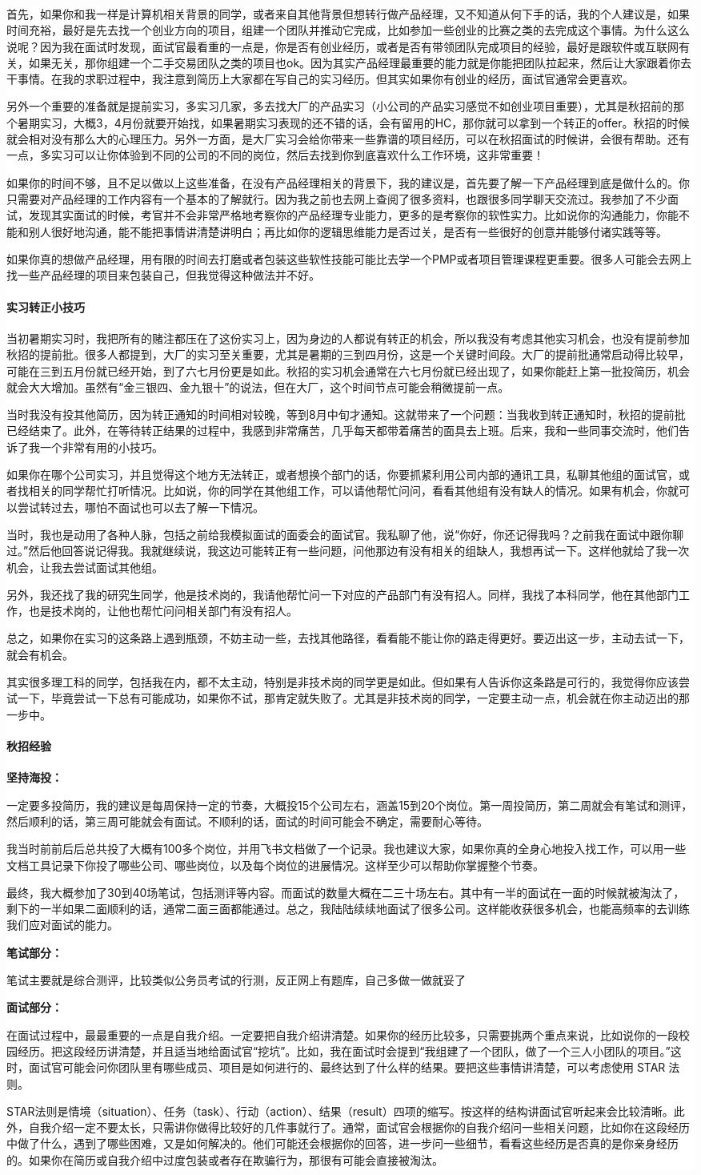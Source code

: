 首先，如果你和我一样是计算机相关背景的同学，或者来自其他背景但想转行做产品经理，又不知道从何下手的话，我的个人建议是，如果时间充裕，最好是先去找一个创业方向的项目，组建一个团队并推动它完成，比如参加一些创业的比赛之类的去完成这个事情。为什么这么说呢？因为我在面试时发现，面试官最看重的一点是，你是否有创业经历，或者是否有带领团队完成项目的经验，最好是跟软件或互联网有关，如果无关，那你组建一个二手交易团队之类的项目也ok。因为其实产品经理最重要的能力就是你能把团队拉起来，然后让大家跟着你去干事情。在我的求职过程中，我注意到简历上大家都在写自己的实习经历。但其实如果你有创业的经历，面试官通常会更喜欢。

另外一个重要的准备就是提前实习，多实习几家，多去找大厂的产品实习（小公司的产品实习感觉不如创业项目重要），尤其是秋招前的那个暑期实习，大概3，4月份就要开始找，如果暑期实习表现的还不错的话，会有留用的HC，那你就可以拿到一个转正的offer。秋招的时候就会相对没有那么大的心理压力。另外一方面，是大厂实习会给你带来一些靠谱的项目经历，可以在秋招面试的时候讲，会很有帮助。还有一点，多实习可以让你体验到不同的公司的不同的岗位，然后去找到你到底喜欢什么工作环境，这非常重要！

如果你的时间不够，且不足以做以上这些准备，在没有产品经理相关的背景下，我的建议是，首先要了解一下产品经理到底是做什么的。你只需要对产品经理的工作内容有一个基本的了解就行。因为我之前也去网上查阅了很多资料，也跟很多同学聊天交流过。我参加了不少面试，发现其实面试的时候，考官并不会非常严格地考察你的产品经理专业能力，更多的是考察你的软性实力。比如说你的沟通能力，你能不能和别人很好地沟通，能不能把事情讲清楚讲明白；再比如你的逻辑思维能力是否过关，是否有一些很好的创意并能够付诸实践等等。

如果你真的想做产品经理，用有限的时间去打磨或者包装这些软性技能可能比去学一个PMP或者项目管理课程更重要。很多人可能会去网上找一些产品经理的项目来包装自己，但我觉得这种做法并不好。

#### 实习转正小技巧

当初暑期实习时，我把所有的赌注都压在了这份实习上，因为身边的人都说有转正的机会，所以我没有考虑其他实习机会，也没有提前参加秋招的提前批。很多人都提到，大厂的实习至关重要，尤其是暑期的三到四月份，这是一个关键时间段。大厂的提前批通常启动得比较早，可能在三到五月份就已经开始，到了六七月份更是如此。秋招的实习机会通常在六七月份就已经出现了，如果你能赶上第一批投简历，机会就会大大增加。虽然有“金三银四、金九银十”的说法，但在大厂，这个时间节点可能会稍微提前一点。

当时我没有投其他简历，因为转正通知的时间相对较晚，等到8月中旬才通知。这就带来了一个问题：当我收到转正通知时，秋招的提前批已经结束了。此外，在等待转正结果的过程中，我感到非常痛苦，几乎每天都带着痛苦的面具去上班。后来，我和一些同事交流时，他们告诉了我一个非常有用的小技巧。

如果你在哪个公司实习，并且觉得这个地方无法转正，或者想换个部门的话，你要抓紧利用公司内部的通讯工具，私聊其他组的面试官，或者找相关的同学帮忙打听情况。比如说，你的同学在其他组工作，可以请他帮忙问问，看看其他组有没有缺人的情况。如果有机会，你就可以尝试转过去，哪怕不面试也可以去了解一下情况。

当时，我也是动用了各种人脉，包括之前给我模拟面试的面委会的面试官。我私聊了他，说“你好，你还记得我吗？之前我在面试中跟你聊过。”然后他回答说记得我。我就继续说，我这边可能转正有一些问题，问他那边有没有相关的组缺人，我想再试一下。这样他就给了我一次机会，让我去尝试面试其他组。

另外，我还找了我的研究生同学，他是技术岗的，我请他帮忙问一下对应的产品部门有没有招人。同样，我找了本科同学，他在其他部门工作，也是技术岗的，让他也帮忙问问相关部门有没有招人。

总之，如果你在实习的这条路上遇到瓶颈，不妨主动一些，去找其他路径，看看能不能让你的路走得更好。要迈出这一步，主动去试一下，就会有机会。

其实很多理工科的同学，包括我在内，都不太主动，特别是非技术岗的同学更是如此。但如果有人告诉你这条路是可行的，我觉得你应该尝试一下，毕竟尝试一下总有可能成功，如果你不试，那肯定就失败了。尤其是非技术岗的同学，一定要主动一点，机会就在你主动迈出的那一步中。

#### 秋招经验

**坚持海投：**

一定要多投简历，我的建议是每周保持一定的节奏，大概投15个公司左右，涵盖15到20个岗位。第一周投简历，第二周就会有笔试和测评，然后顺利的话，第三周可能就会有面试。不顺利的话，面试的时间可能会不确定，需要耐心等待。

我当时前前后后总共投了大概有100多个岗位，并用飞书文档做了一个记录。我也建议大家，如果你真的全身心地投入找工作，可以用一些文档工具记录下你投了哪些公司、哪些岗位，以及每个岗位的进展情况。这样至少可以帮助你掌握整个节奏。

最终，我大概参加了30到40场笔试，包括测评等内容。而面试的数量大概在二三十场左右。其中有一半的面试在一面的时候就被淘汰了，剩下的一半如果二面顺利的话，通常二面三面都能通过。总之，我陆陆续续地面试了很多公司。这样能收获很多机会，也能高频率的去训练我们应对面试的能力。

**笔试部分：**

笔试主要就是综合测评，比较类似公务员考试的行测，反正网上有题库，自己多做一做就妥了

**面试部分：**

在面试过程中，最最重要的一点是自我介绍。一定要把自我介绍讲清楚。如果你的经历比较多，只需要挑两个重点来说，比如说你的一段校园经历。把这段经历讲清楚，并且适当地给面试官“挖坑”。比如，我在面试时会提到“我组建了一个团队，做了一个三人小团队的项目。”这时，面试官可能会问你团队里有哪些成员、项目是如何进行的、最终达到了什么样的结果。要把这些事情讲清楚，可以考虑使用 STAR 法则。

STAR法则是情境（situation）、任务（task）、行动（action）、结果（result）四项的缩写。按这样的结构讲面试官听起来会比较清晰。此外，自我介绍一定不要太长，只需讲你做得比较好的几件事就行了。通常，面试官会根据你的自我介绍问一些相关问题，比如你在这段经历中做了什么，遇到了哪些困难，又是如何解决的。他们可能还会根据你的回答，进一步问一些细节，看看这些经历是否真的是你亲身经历的。如果你在简历或自我介绍中过度包装或者存在欺骗行为，那很有可能会直接被淘汰。
